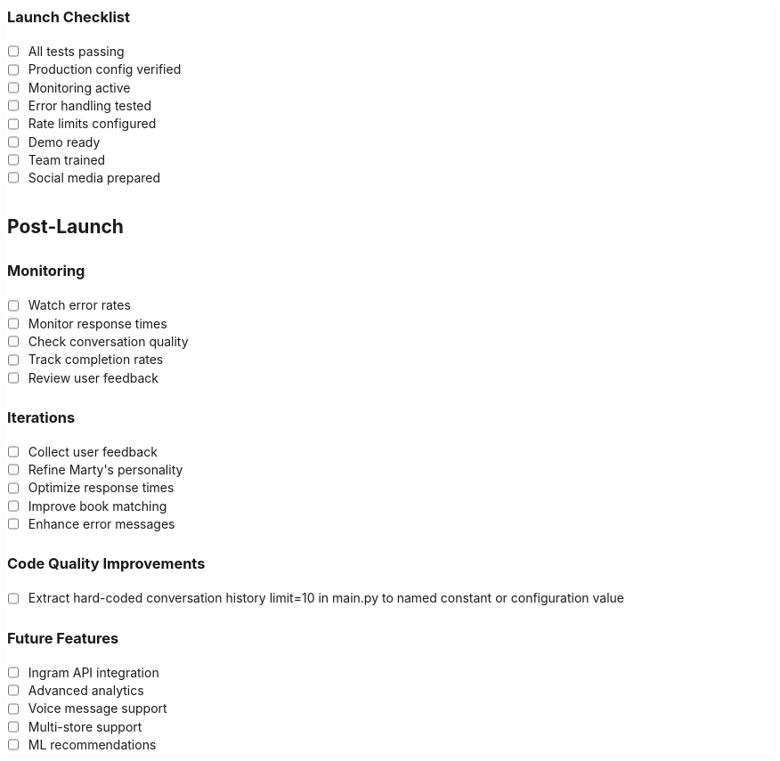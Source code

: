 ### Launch Checklist

- [ ] All tests passing
- [ ] Production config verified
- [ ] Monitoring active
- [ ] Error handling tested
- [ ] Rate limits configured
- [ ] Demo ready
- [ ] Team trained
- [ ] Social media prepared

## Post-Launch

### Monitoring

- [ ] Watch error rates
- [ ] Monitor response times
- [ ] Check conversation quality
- [ ] Track completion rates
- [ ] Review user feedback

### Iterations

- [ ] Collect user feedback
- [ ] Refine Marty's personality
- [ ] Optimize response times
- [ ] Improve book matching
- [ ] Enhance error messages

### Code Quality Improvements

- [ ] Extract hard-coded conversation history limit=10 in main.py to named constant or configuration value

### Future Features

- [ ] Ingram API integration
- [ ] Advanced analytics
- [ ] Voice message support
- [ ] Multi-store support
- [ ] ML recommendations
